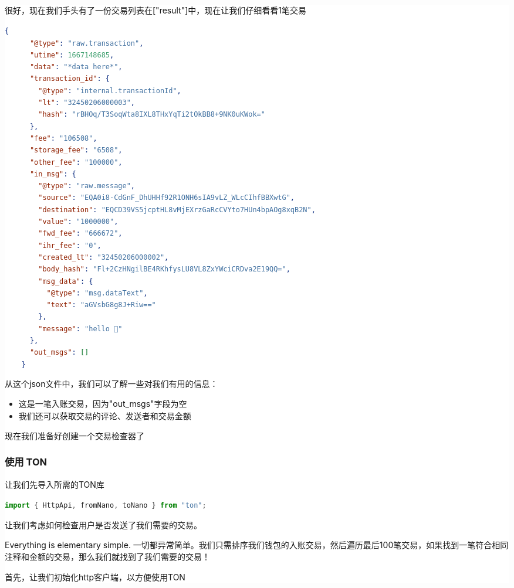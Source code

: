 很好，现在我们手头有了一份交易列表在["result"]中，现在让我们仔细看看1笔交易

```json
{
      "@type": "raw.transaction",
      "utime": 1667148685,
      "data": "*data here*",
      "transaction_id": {
        "@type": "internal.transactionId",
        "lt": "32450206000003",
        "hash": "rBHOq/T3SoqWta8IXL8THxYqTi2tOkBB8+9NK0uKWok="
      },
      "fee": "106508",
      "storage_fee": "6508",
      "other_fee": "100000",
      "in_msg": {
        "@type": "raw.message",
        "source": "EQA0i8-CdGnF_DhUHHf92R1ONH6sIA9vLZ_WLcCIhfBBXwtG",
        "destination": "EQCD39VS5jcptHL8vMjEXrzGaRcCVYto7HUn4bpAOg8xqB2N",
        "value": "1000000",
        "fwd_fee": "666672",
        "ihr_fee": "0",
        "created_lt": "32450206000002",
        "body_hash": "Fl+2CzHNgilBE4RKhfysLU8VL8ZxYWciCRDva2E19QQ=",
        "msg_data": {
          "@type": "msg.dataText",
          "text": "aGVsbG8g8J+Riw=="
        },
        "message": "hello 👋"
      },
      "out_msgs": []
    }
```

从这个json文件中，我们可以了解一些对我们有用的信息：

- 这是一笔入账交易，因为"out_msgs"字段为空
- 我们还可以获取交易的评论、发送者和交易金额

现在我们准备好创建一个交易检查器了

### 使用 TON

让我们先导入所需的TON库

```js
import { HttpApi, fromNano, toNano } from "ton";
```

让我们考虑如何检查用户是否发送了我们需要的交易。

Everything is elementary simple. 一切都异常简单。我们只需排序我们钱包的入账交易，然后遍历最后100笔交易，如果找到一笔符合相同注释和金额的交易，那么我们就找到了我们需要的交易！

首先，让我们初始化http客户端，以方便使用TON
